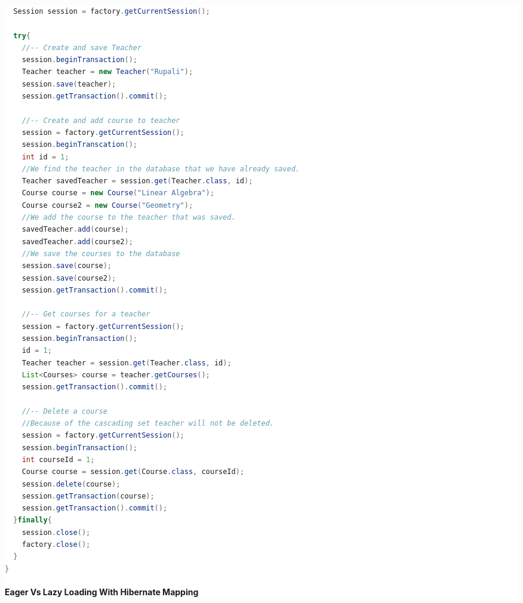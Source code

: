 ```java
  Session session = factory.getCurrentSession();

  try{
    //-- Create and save Teacher
    session.beginTransaction();
    Teacher teacher = new Teacher("Rupali");
    session.save(teacher);
    session.getTransaction().commit();

    //-- Create and add course to teacher
    session = factory.getCurrentSession();
    session.beginTranscation();
    int id = 1;
    //We find the teacher in the database that we have already saved.
    Teacher savedTeacher = session.get(Teacher.class, id);
    Course course = new Course("Linear Algebra");
    Course course2 = new Course("Geometry");
    //We add the course to the teacher that was saved.
    savedTeacher.add(course);
    savedTeacher.add(course2);
    //We save the courses to the database
    session.save(course);
    session.save(course2);
    session.getTransaction().commit();

    //-- Get courses for a teacher
    session = factory.getCurrentSession();
    session.beginTransaction();
    id = 1;
    Teacher teacher = session.get(Teacher.class, id);
    List<Courses> course = teacher.getCourses();
    session.getTransaction().commit();

    //-- Delete a course
    //Because of the cascading set teacher will not be deleted.
    session = factory.getCurrentSession();
    session.beginTransaction();
    int courseId = 1;
    Course course = session.get(Course.class, courseId);
    session.delete(course);
    session.getTransaction(course);
    session.getTransaction().commit();
  }finally{
    session.close();
    factory.close();
  }
}
```

#### Eager Vs Lazy Loading With Hibernate Mapping
